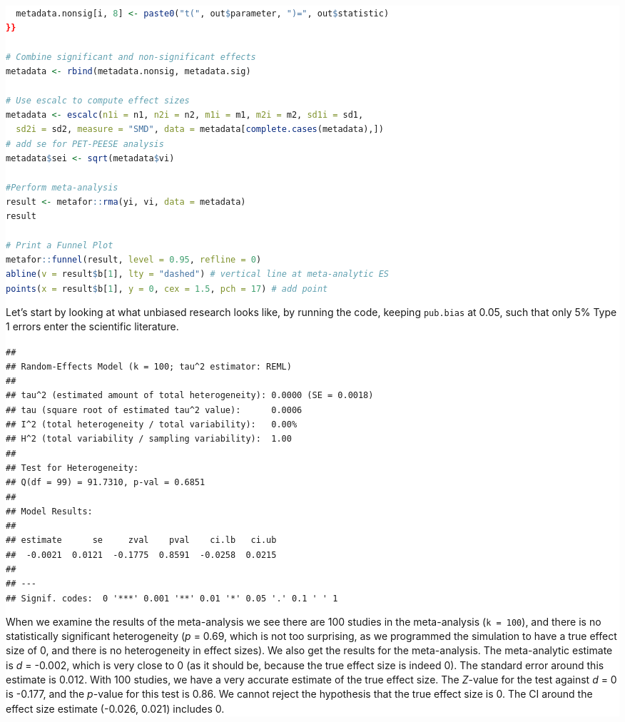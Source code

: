 ```r
  metadata.nonsig[i, 8] <- paste0("t(", out$parameter, ")=", out$statistic)
}}

# Combine significant and non-significant effects
metadata <- rbind(metadata.nonsig, metadata.sig)

# Use escalc to compute effect sizes
metadata <- escalc(n1i = n1, n2i = n2, m1i = m1, m2i = m2, sd1i = sd1, 
  sd2i = sd2, measure = "SMD", data = metadata[complete.cases(metadata),])
# add se for PET-PEESE analysis
metadata$sei <- sqrt(metadata$vi)

#Perform meta-analysis
result <- metafor::rma(yi, vi, data = metadata)
result

# Print a Funnel Plot
metafor::funnel(result, level = 0.95, refline = 0)
abline(v = result$b[1], lty = "dashed") # vertical line at meta-analytic ES
points(x = result$b[1], y = 0, cex = 1.5, pch = 17) # add point
```

Let’s start by looking at what unbiased research looks like, by running the code, keeping `pub.bias` at 0.05, such that only 5% Type 1 errors enter the scientific literature.


```
## 
## Random-Effects Model (k = 100; tau^2 estimator: REML)
## 
## tau^2 (estimated amount of total heterogeneity): 0.0000 (SE = 0.0018)
## tau (square root of estimated tau^2 value):      0.0006
## I^2 (total heterogeneity / total variability):   0.00%
## H^2 (total variability / sampling variability):  1.00
## 
## Test for Heterogeneity:
## Q(df = 99) = 91.7310, p-val = 0.6851
## 
## Model Results:
## 
## estimate      se     zval    pval    ci.lb   ci.ub   ​ 
##  -0.0021  0.0121  -0.1775  0.8591  -0.0258  0.0215    
## 
## ---
## Signif. codes:  0 '***' 0.001 '**' 0.01 '*' 0.05 '.' 0.1 ' ' 1
```

When we examine the results of the meta-analysis we see there are 100 studies in the meta-analysis (`k = 100`), and there is no statistically significant heterogeneity (*p* = 0.69, which is not too surprising, as we programmed the simulation to have a true effect size of 0, and there is no heterogeneity in effect sizes). We also get the results for the meta-analysis. The meta-analytic estimate is *d* = -0.002, which is very close to 0 (as it should be, because the true effect size is indeed 0). The standard error around this estimate is 0.012. With 100 studies, we have a very accurate estimate of the true effect size. The *Z*-value for the test against *d* = 0 is -0.177, and the *p*-value for this test is 0.86. We cannot reject the hypothesis that the true effect size is 0. The CI around the effect size estimate (-0.026, 0.021) includes 0. 
